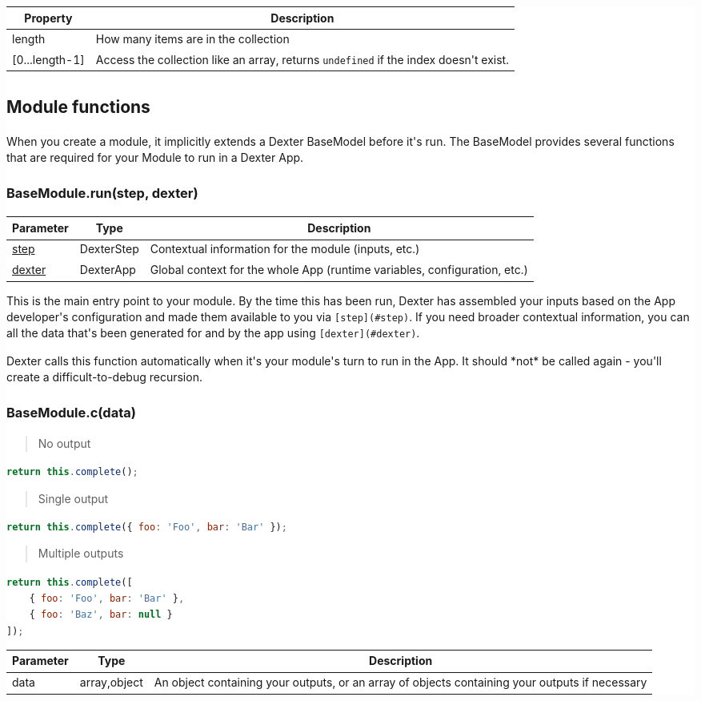 
Property|Description
---------|--------
length | How many items are in the collection
[0...length-1] | Access the collection like an array, returns `undefined` if the index doesn't exist.

## Module functions
When you create a module, it implicitly extends a Dexter BaseModel before it's run. The BaseModel provides several functions that are required for your Module to run in a Dexter App.

### BaseModule.run(step, dexter)

Parameter|Type|Description
---------|--------|-----------
[step](#step) | DexterStep | Contextual information for the module (inputs, etc.)
[dexter](#dexter) | DexterApp | Global context for the whole App (runtime variables, configuration, etc.)

This is the main entry point to your module. By the time this has been run, Dexter has assembled your inputs based on the App developer's configuration and made them available to you via `[step](#step)`. If you need broader contextual information, you can all the data that's been generated for and by the app using `[dexter](#dexter)`.

<aside class="warning">
Dexter calls this function automatically when it's your module's turn to run in the App.  It should *not* be called again - you'll create a difficult-to-debug recursion.
</aside>

### BaseModule.c(data)
> No output

```javascript
return this.complete();
```

> Single output

```javascript
return this.complete({ foo: 'Foo', bar: 'Bar' });
```

> Multiple outputs

```javascript
return this.complete([
    { foo: 'Foo', bar: 'Bar' },
    { foo: 'Baz', bar: null }
]);
```

Parameter|Type|Description
---------|--------|-----------
data | array,object | An object containing your outputs, or an array of objects containing your outputs if necessary
